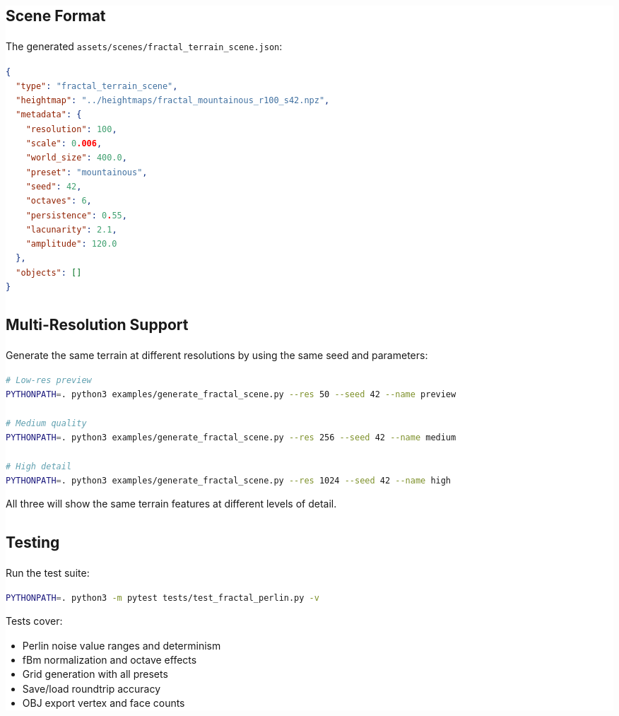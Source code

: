 ## Scene Format

The generated `assets/scenes/fractal_terrain_scene.json`:

```json
{
  "type": "fractal_terrain_scene",
  "heightmap": "../heightmaps/fractal_mountainous_r100_s42.npz",
  "metadata": {
    "resolution": 100,
    "scale": 0.006,
    "world_size": 400.0,
    "preset": "mountainous",
    "seed": 42,
    "octaves": 6,
    "persistence": 0.55,
    "lacunarity": 2.1,
    "amplitude": 120.0
  },
  "objects": []
}
```

## Multi-Resolution Support

Generate the same terrain at different resolutions by using the same seed and parameters:

```bash
# Low-res preview
PYTHONPATH=. python3 examples/generate_fractal_scene.py --res 50 --seed 42 --name preview

# Medium quality
PYTHONPATH=. python3 examples/generate_fractal_scene.py --res 256 --seed 42 --name medium

# High detail
PYTHONPATH=. python3 examples/generate_fractal_scene.py --res 1024 --seed 42 --name high
```

All three will show the same terrain features at different levels of detail.

## Testing

Run the test suite:

```bash
PYTHONPATH=. python3 -m pytest tests/test_fractal_perlin.py -v
```

Tests cover:
- Perlin noise value ranges and determinism
- fBm normalization and octave effects
- Grid generation with all presets
- Save/load roundtrip accuracy
- OBJ export vertex and face counts
